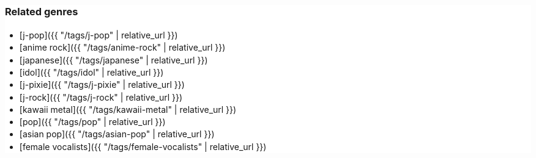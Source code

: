 ### Related genres

- [j-pop]({{ "/tags/j-pop" | relative_url }})
- [anime rock]({{ "/tags/anime-rock" | relative_url }})
- [japanese]({{ "/tags/japanese" | relative_url }})
- [idol]({{ "/tags/idol" | relative_url }})
- [j-pixie]({{ "/tags/j-pixie" | relative_url }})
- [j-rock]({{ "/tags/j-rock" | relative_url }})
- [kawaii metal]({{ "/tags/kawaii-metal" | relative_url }})
- [pop]({{ "/tags/pop" | relative_url }})
- [asian pop]({{ "/tags/asian-pop" | relative_url }})
- [female vocalists]({{ "/tags/female-vocalists" | relative_url }})
